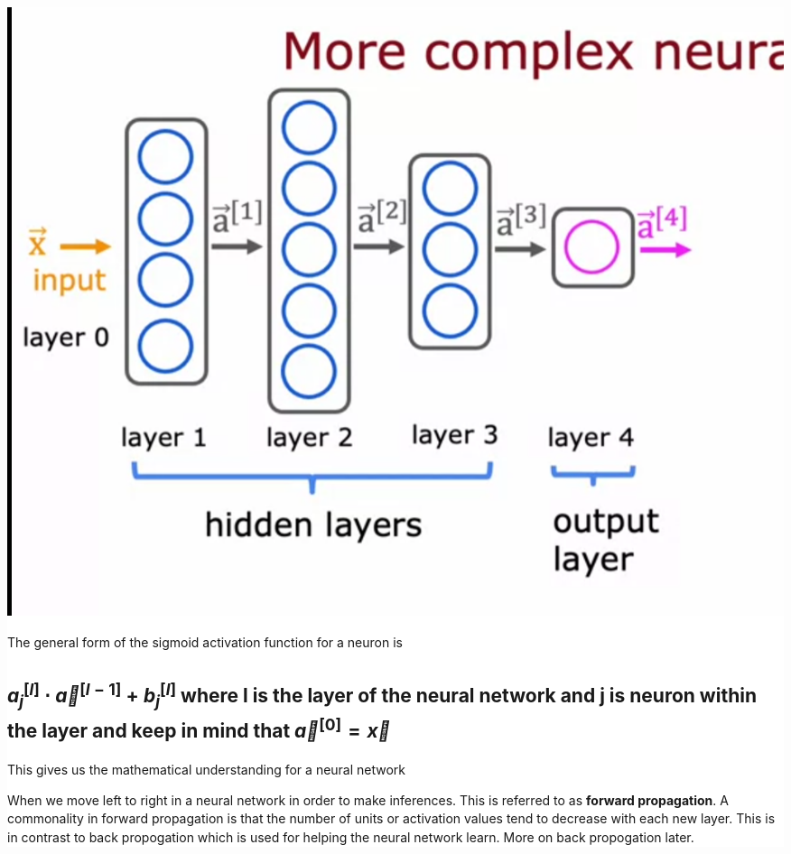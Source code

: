 ![alt text](image-37.png)

The general form of the sigmoid activation function for a neuron is

## $a_j^{[l]} \cdot \vec{a}^{[l-1]}+b_j^{[l]}$ where l is the layer of the neural network and j is neuron within the layer and keep in mind that $\vec{a}^{[0]}=\vec{x}$

This gives us the mathematical understanding for a neural network

When we move left to right in a neural network in order to make inferences. This is referred to as **forward propagation**. A commonality in forward propagation is that the number of units or activation values tend to decrease with each new layer. This is in contrast to back propogation which is used for helping the neural network learn. More on back propogation later.
